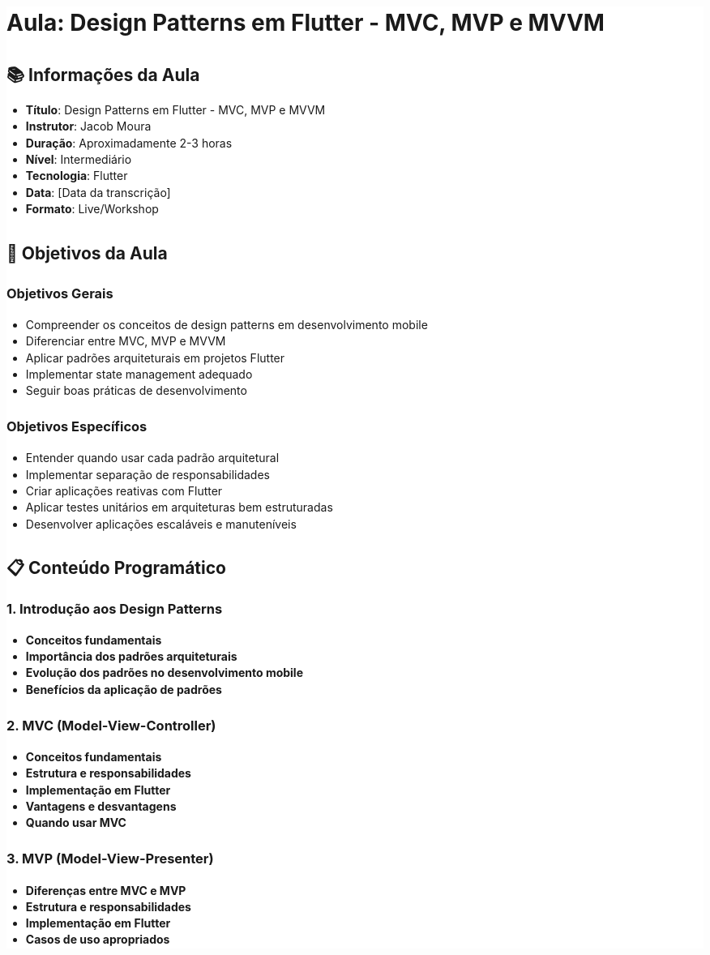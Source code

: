 # Aula: Design Patterns em Flutter - MVC, MVP e MVVM

## 📚 Informações da Aula

- **Título**: Design Patterns em Flutter - MVC, MVP e MVVM
- **Instrutor**: Jacob Moura
- **Duração**: Aproximadamente 2-3 horas
- **Nível**: Intermediário
- **Tecnologia**: Flutter
- **Data**: [Data da transcrição]
- **Formato**: Live/Workshop

## 🎯 Objetivos da Aula

### **Objetivos Gerais**
- Compreender os conceitos de design patterns em desenvolvimento mobile
- Diferenciar entre MVC, MVP e MVVM
- Aplicar padrões arquiteturais em projetos Flutter
- Implementar state management adequado
- Seguir boas práticas de desenvolvimento

### **Objetivos Específicos**
- Entender quando usar cada padrão arquitetural
- Implementar separação de responsabilidades
- Criar aplicações reativas com Flutter
- Aplicar testes unitários em arquiteturas bem estruturadas
- Desenvolver aplicações escaláveis e manuteníveis

## 📋 Conteúdo Programático

### **1. Introdução aos Design Patterns**
- **Conceitos fundamentais**
- **Importância dos padrões arquiteturais**
- **Evolução dos padrões no desenvolvimento mobile**
- **Benefícios da aplicação de padrões**

### **2. MVC (Model-View-Controller)**
- **Conceitos fundamentais**
- **Estrutura e responsabilidades**
- **Implementação em Flutter**
- **Vantagens e desvantagens**
- **Quando usar MVC**

### **3. MVP (Model-View-Presenter)**
- **Diferenças entre MVC e MVP**
- **Estrutura e responsabilidades**
- **Implementação em Flutter**
- **Casos de uso apropriados**
